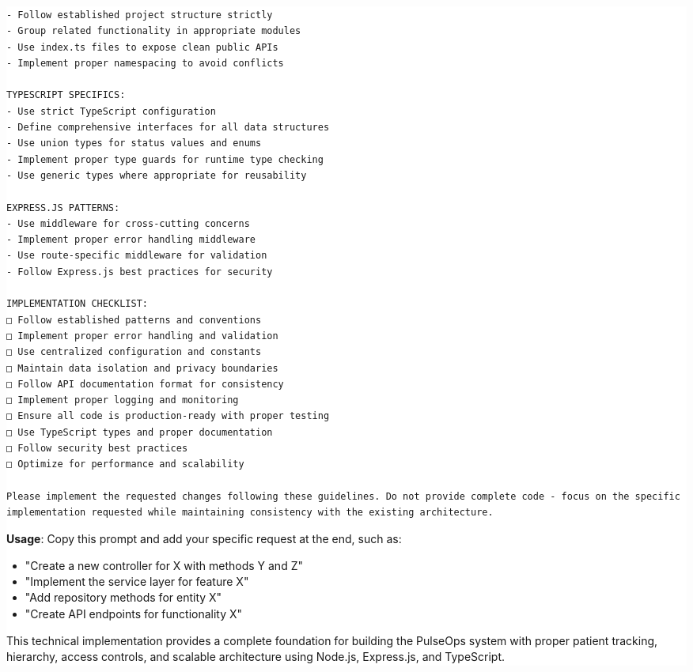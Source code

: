 ```
- Follow established project structure strictly
- Group related functionality in appropriate modules
- Use index.ts files to expose clean public APIs
- Implement proper namespacing to avoid conflicts

TYPESCRIPT SPECIFICS:
- Use strict TypeScript configuration
- Define comprehensive interfaces for all data structures
- Use union types for status values and enums
- Implement proper type guards for runtime type checking
- Use generic types where appropriate for reusability

EXPRESS.JS PATTERNS:
- Use middleware for cross-cutting concerns
- Implement proper error handling middleware
- Use route-specific middleware for validation
- Follow Express.js best practices for security

IMPLEMENTATION CHECKLIST:
□ Follow established patterns and conventions
□ Implement proper error handling and validation
□ Use centralized configuration and constants
□ Maintain data isolation and privacy boundaries
□ Follow API documentation format for consistency
□ Implement proper logging and monitoring
□ Ensure all code is production-ready with proper testing
□ Use TypeScript types and proper documentation
□ Follow security best practices
□ Optimize for performance and scalability

Please implement the requested changes following these guidelines. Do not provide complete code - focus on the specific implementation requested while maintaining consistency with the existing architecture.
```

**Usage**: Copy this prompt and add your specific request at the end, such as:

- "Create a new controller for X with methods Y and Z"
- "Implement the service layer for feature X"
- "Add repository methods for entity X"
- "Create API endpoints for functionality X"

This technical implementation provides a complete foundation for building the PulseOps system with proper patient tracking, hierarchy, access controls, and scalable architecture using Node.js, Express.js, and TypeScript.
